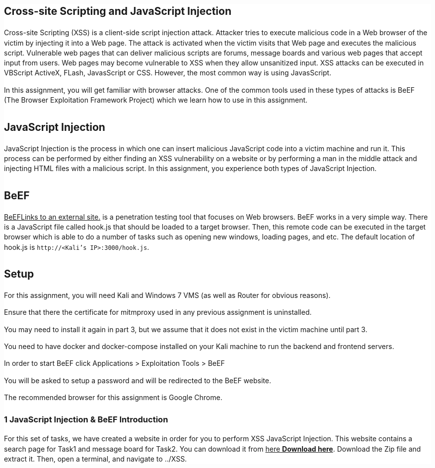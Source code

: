 ## Cross-site Scripting and JavaScript Injection

Cross-site Scripting (XSS) is a client-side script injection attack. Attacker tries to execute malicious code in a Web browser of the victim by injecting it into a Web page. The attack is activated when the victim visits that Web page and executes the malicious script. Vulnerable web pages that can deliver malicious scripts are forums, message boards and various web pages that accept input from users. Web pages may become vulnerable to XSS when they allow unsanitized input. XSS attacks can be executed in VBScript ActiveX, FLash, JavasScript or CSS. However, the most common way is using JavasScript.

In this assignment, you will get familiar with browser attacks. One of the common tools used in these types of attacks is BeEF (The Browser Exploitation Framework Project) which we learn how to use in this assignment.

## JavaScript Injection

JavaScript Injection is the process in which one can insert malicious JavaScript code into a victim machine and run it. This process can be performed by either finding an XSS vulnerability on a website or by performing a man in the middle attack and injecting HTML files with a malicious script. In this assignment, you experience both types of JavaScript Injection.

## BeEF

[BeEF![]()Links to an external site.](https://beefproject.com/) is a penetration testing tool that focuses on Web browsers. BeEF works in a very simple way. There is a JavaScript file called hook.js that should be loaded to a target browser. Then, this remote code can be executed in the target browser which is able to do a number of tasks such as opening new windows, loading pages, and etc. The default location of hook.js is `http://<Kali’s IP>:3000/hook.js`.

## Setup

For this assignment, you will need Kali and Windows 7 VMS (as well as Router for obvious reasons).

Ensure that there the certificate for mitmproxy used in any previous assignment is uninstalled.

You may need to install it again in part 3, but we assume that it does not exist in the victim machine until part 3.

You need to have docker and docker-compose installed on your Kali machine to run the backend and frontend servers.

In order to start BeEF click Applications > Exploitation Tools > BeEF

You will be asked to setup a password and will be redirected to the BeEF website.

The recommended browser for this assignment is Google Chrome.

### 1 JavaScript Injection & BeEF Introduction

For this set of tasks, we have created a website in order for you to perform XSS JavaScript Injection. This website contains a search page for Task1 and message board for Task2. You can download it from [here](https://canvas.sfu.ca/courses/71722/files/20618831?wrap=1 "xss.zip")[ **Download here**](https://canvas.sfu.ca/courses/71722/files/20618831/download?download_frd=1)![](). Download the Zip file and extract it. Then, open a terminal, and navigate to ../XSS.
